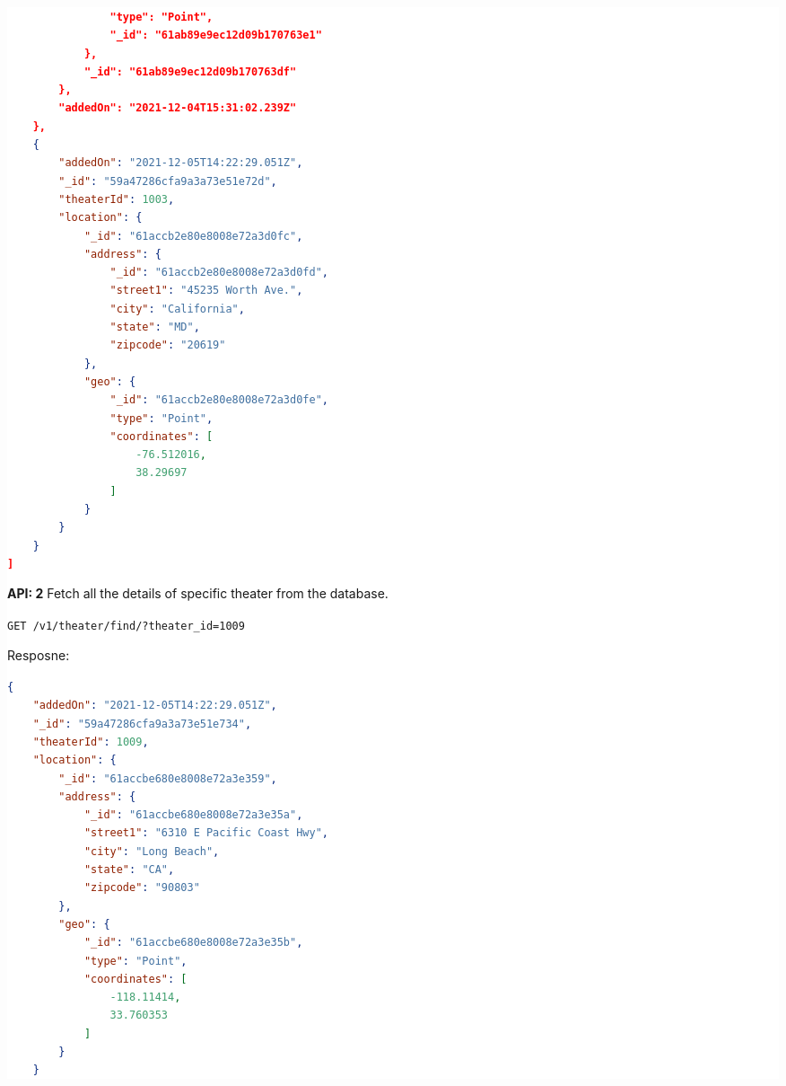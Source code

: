 ```JSON
                "type": "Point",
                "_id": "61ab89e9ec12d09b170763e1"
            },
            "_id": "61ab89e9ec12d09b170763df"
        },
        "addedOn": "2021-12-04T15:31:02.239Z"
    },
    {
        "addedOn": "2021-12-05T14:22:29.051Z",
        "_id": "59a47286cfa9a3a73e51e72d",
        "theaterId": 1003,
        "location": {
            "_id": "61accb2e80e8008e72a3d0fc",
            "address": {
                "_id": "61accb2e80e8008e72a3d0fd",
                "street1": "45235 Worth Ave.",
                "city": "California",
                "state": "MD",
                "zipcode": "20619"
            },
            "geo": {
                "_id": "61accb2e80e8008e72a3d0fe",
                "type": "Point",
                "coordinates": [
                    -76.512016,
                    38.29697
                ]
            }
        }
    }
]
```

<b>API: 2</b>
Fetch all the details of specific theater from the database.

```http
GET /v1/theater/find/?theater_id=1009
```

Resposne:

```JSON
{
    "addedOn": "2021-12-05T14:22:29.051Z",
    "_id": "59a47286cfa9a3a73e51e734",
    "theaterId": 1009,
    "location": {
        "_id": "61accbe680e8008e72a3e359",
        "address": {
            "_id": "61accbe680e8008e72a3e35a",
            "street1": "6310 E Pacific Coast Hwy",
            "city": "Long Beach",
            "state": "CA",
            "zipcode": "90803"
        },
        "geo": {
            "_id": "61accbe680e8008e72a3e35b",
            "type": "Point",
            "coordinates": [
                -118.11414,
                33.760353
            ]
        }
    }
```